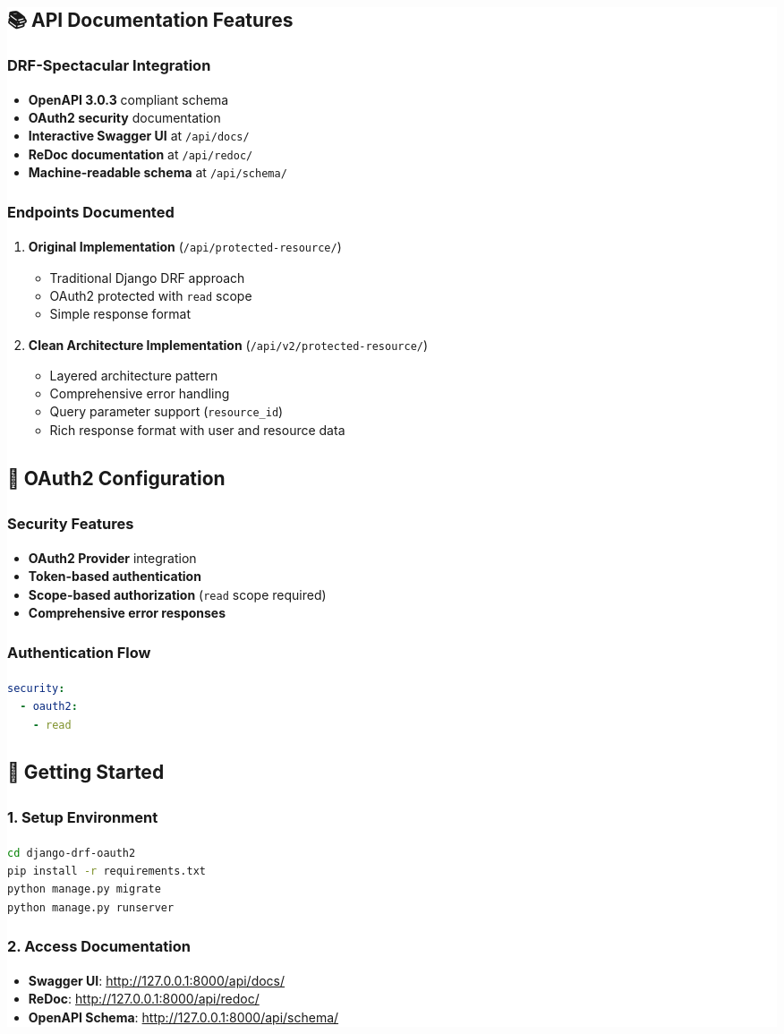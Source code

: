 ## 📚 API Documentation Features

### DRF-Spectacular Integration

- **OpenAPI 3.0.3** compliant schema
- **OAuth2 security** documentation
- **Interactive Swagger UI** at `/api/docs/`
- **ReDoc documentation** at `/api/redoc/`
- **Machine-readable schema** at `/api/schema/`

### Endpoints Documented

1. **Original Implementation** (`/api/protected-resource/`)
   - Traditional Django DRF approach
   - OAuth2 protected with `read` scope
   - Simple response format

2. **Clean Architecture Implementation** (`/api/v2/protected-resource/`)
   - Layered architecture pattern
   - Comprehensive error handling
   - Query parameter support (`resource_id`)
   - Rich response format with user and resource data

## 🔐 OAuth2 Configuration

### Security Features
- **OAuth2 Provider** integration
- **Token-based authentication**
- **Scope-based authorization** (`read` scope required)
- **Comprehensive error responses**

### Authentication Flow
```yaml
security:
  - oauth2:
    - read
```

## 🚀 Getting Started

### 1. Setup Environment
```bash
cd django-drf-oauth2
pip install -r requirements.txt
python manage.py migrate
python manage.py runserver
```

### 2. Access Documentation
- **Swagger UI**: http://127.0.0.1:8000/api/docs/
- **ReDoc**: http://127.0.0.1:8000/api/redoc/
- **OpenAPI Schema**: http://127.0.0.1:8000/api/schema/
